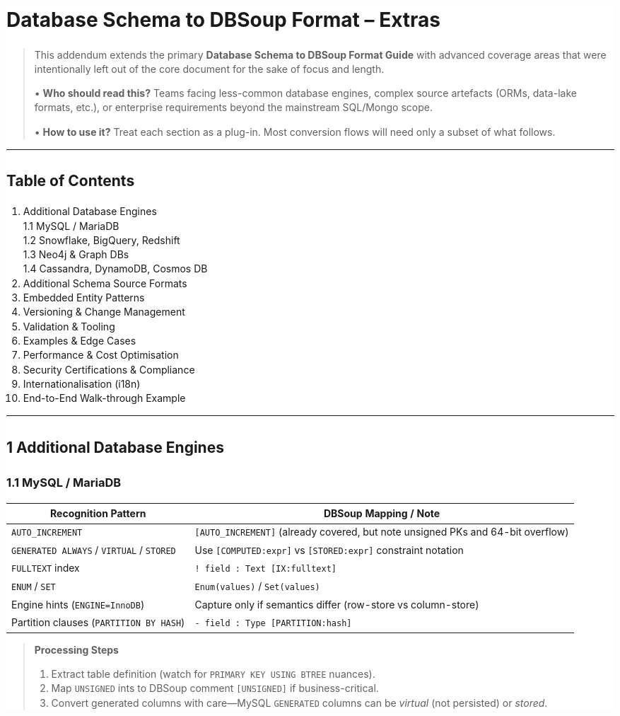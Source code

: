 # Database Schema to DBSoup Format – Extras

> This addendum extends the primary **Database Schema to DBSoup Format Guide** with advanced coverage areas that were intentionally left out of the core document for the sake of focus and length.
>
> • **Who should read this?** Teams facing less-common database engines, complex source artefacts (ORMs, data-lake formats, etc.), or enterprise requirements beyond the mainstream SQL/Mongo scope.
>
> • **How to use it?** Treat each section as a plug-in. Most conversion flows will need only a subset of what follows.

---

## Table of Contents  
1. Additional Database Engines  
   1.1 MySQL / MariaDB  
   1.2 Snowflake, BigQuery, Redshift  
   1.3 Neo4j & Graph DBs  
   1.4 Cassandra, DynamoDB, Cosmos DB  
2. Additional Schema Source Formats  
3. Embedded Entity Patterns  
4. Versioning & Change Management  
5. Validation & Tooling  
6. Examples & Edge Cases  
7. Performance & Cost Optimisation  
8. Security Certifications & Compliance  
9. Internationalisation (i18n)  
10. End-to-End Walk-through Example  

---

## 1  Additional Database Engines

### 1.1  MySQL / MariaDB

| Recognition Pattern | DBSoup Mapping / Note |
|---------------------|------------------------|
| `AUTO_INCREMENT`    | `[AUTO_INCREMENT]` (already covered, but note unsigned PKs and 64-bit overflow) |
| `GENERATED ALWAYS` / `VIRTUAL` / `STORED` | Use `[COMPUTED:expr]` vs `[STORED:expr]` constraint notation |
| `FULLTEXT` index    | `! field : Text [IX:fulltext]` |
| `ENUM` / `SET`      | `Enum(values)` / `Set(values)` |
| Engine hints (`ENGINE=InnoDB`) | Capture only if semantics differ (row-store vs column-store) |
| Partition clauses (`PARTITION BY HASH`) | `- field : Type [PARTITION:hash]` |

> **Processing Steps**
> 1. Extract table definition (watch for `PRIMARY KEY USING BTREE` nuances).  
> 2. Map `UNSIGNED` ints to DBSoup comment `[UNSIGNED]` if business-critical.  
> 3. Convert generated columns with care—MySQL `GENERATED` columns can be *virtual* (not persisted) or *stored*.  
>
